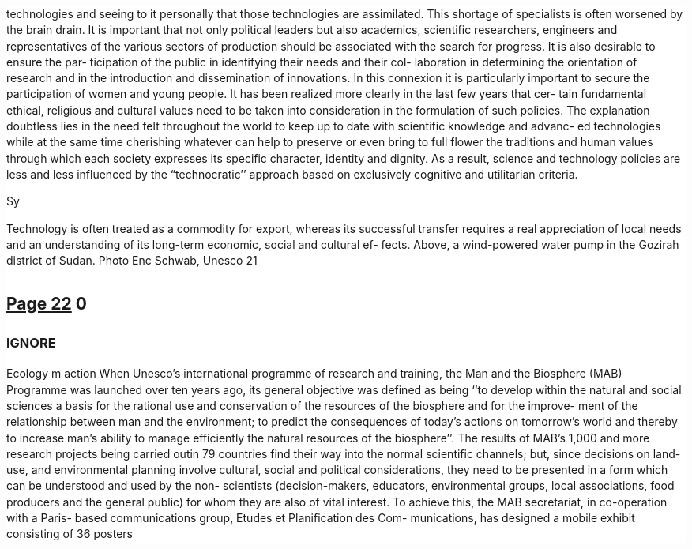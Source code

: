 technologies and seeing to it personally that those technologies 
are assimilated. This shortage of specialists is often worsened by 
the brain drain. 
It is important that not only political leaders but also 
academics, scientific researchers, engineers and representatives 
of the various sectors of production should be associated with 
the search for progress. It is also desirable to ensure the par- 
ticipation of the public in identifying their needs and their col- 
laboration in determining the orientation of research and in the 
introduction and dissemination of innovations. In this 
connexion it is particularly important to secure the participation 
of women and young people. 
It has been realized more clearly in the last few years that cer- 
tain fundamental ethical, religious and cultural values need to 
be taken into consideration in the formulation of such policies. 
The explanation doubtless lies in the need felt throughout the 
world to keep up to date with scientific knowledge and advanc- 
ed technologies while at the same time cherishing whatever can 
help to preserve or even bring to full flower the traditions and 
human values through which each society expresses its specific 
character, identity and dignity. As a result, science and 
technology policies are less and less influenced by the 
“technocratic’’ approach based on exclusively cognitive and 
utilitarian criteria. 
 
  
   
Sy 
  
 
  
  
      
Technology is often treated as a commodity for export, whereas its 
successful transfer requires a real appreciation of local needs and 
an understanding of its long-term economic, social and cultural ef- 
fects. Above, a wind-powered water pump in the Gozirah district 
of Sudan. 
Photo Enc Schwab, Unesco 
21

## [Page 22](https://demo.humlab.umu.se/courier/074686engo.pdf#page=22) 0

### IGNORE

Ecology m action 
When Unesco’s international programme of research and training, 
the Man and the Biosphere (MAB) Programme was launched over ten 
years ago, its general objective was defined as being ‘‘to develop 
within the natural and social sciences a basis for the rational use and 
conservation of the resources of the biosphere and for the improve- 
ment of the relationship between man and the environment; to 
predict the consequences of today’s actions on tomorrow’s world 
and thereby to increase man’s ability to manage efficiently the 
natural resources of the biosphere’’. 
The results of MAB’s 1,000 and more research projects being carried 
outin 79 countries find their way into the normal scientific channels; 
but, since decisions on land-use, and environmental planning involve 
cultural, social and political considerations, they need to be 
presented in a form which can be understood and used by the non- 
scientists (decision-makers, educators, environmental groups, local 
associations, food producers and the general public) for whom they 
are also of vital interest. 
To achieve this, the MAB secretariat, in co-operation with a Paris- 
based communications group, Etudes et Planification des Com- 
munications, has designed a mobile exhibit consisting of 36 posters 